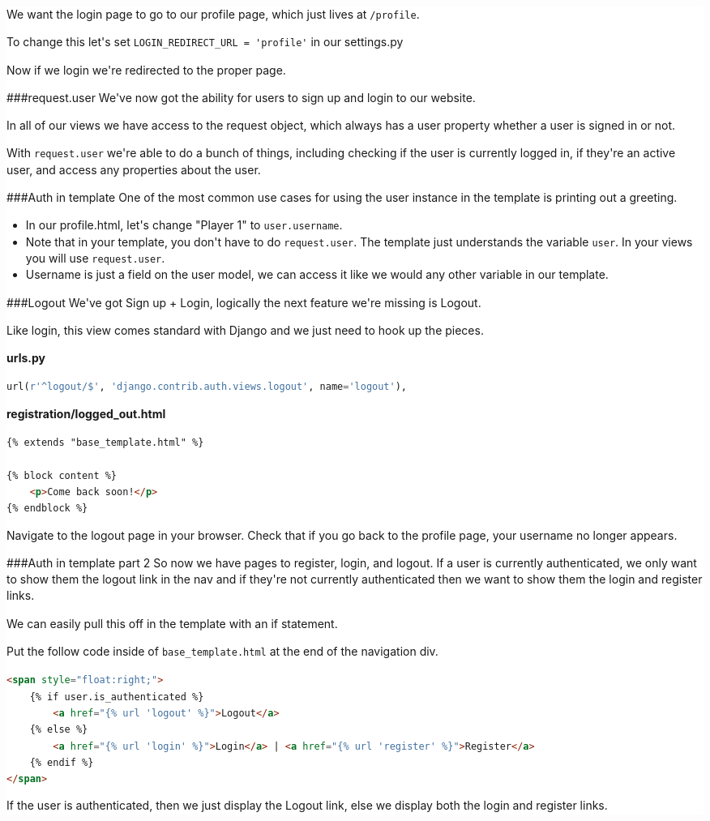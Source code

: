 We want the login page to go to our profile page, which just lives at <code>/profile</code>.

To change this let's set <code>LOGIN_REDIRECT_URL = 'profile'</code> in our settings.py

Now if we login we're redirected to the proper page.

###request.user
We've now got the ability for users to sign up and login to our website.

In all of our views we have access to the request object, which always has a user property whether a user is signed in or not.

With <code>request.user</code> we're able to do a bunch of things, including checking if the user is currently logged in, if they're an active user, and access any properties about the user.

###Auth in template
One of the most common use cases for using the user instance in the template is printing out a greeting.

* In our profile.html, let's change "Player 1" to <code>user.username</code>.
* Note that in your template, you don't have to do <code>request.user</code>. The template just understands the variable <code>user</code>. In your views you will use <code>request.user</code>.
* Username is just a field on the user model, we can access it like we would any other variable in our template.

###Logout
We've got Sign up + Login, logically the next feature we're missing is Logout.

Like login, this view comes standard with Django and we just need to hook up the pieces.

<strong>urls.py</strong>
````Python
url(r'^logout/$', 'django.contrib.auth.views.logout', name='logout'),
````

<strong>registration/logged_out.html</strong>
````HTML
{% extends "base_template.html" %}

{% block content %}
    <p>Come back soon!</p>
{% endblock %}
````
Navigate to the logout page in your browser. Check that if you go back to the profile page, your username no longer appears.

###Auth in template part 2
So now we have pages to register, login, and logout. If a user is currently authenticated, we only want to show them the logout link in the nav and if they're not currently authenticated then we want to show them the login and register links.

We can easily pull this off in the template with an if statement.

Put the follow code inside of <code>base_template.html</code> at the end of the navigation div.

````HTML
<span style="float:right;">
    {% if user.is_authenticated %}
        <a href="{% url 'logout' %}">Logout</a>
    {% else %}
        <a href="{% url 'login' %}">Login</a> | <a href="{% url 'register' %}">Register</a>
    {% endif %}
</span>
````
If the user is authenticated, then we just display the Logout link, else we display both the login and register links.
